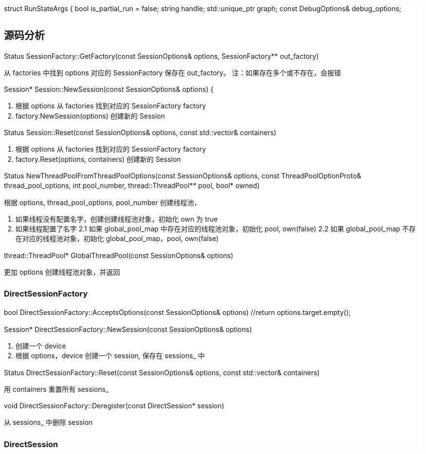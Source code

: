   struct RunStateArgs {
    bool is_partial_run = false;
    string handle;
    std::unique_ptr<Graph> graph;
    const DebugOptions& debug_options;

## 源码分析

Status SessionFactory::GetFactory(const SessionOptions& options, SessionFactory** out_factory)

从 factories 中找到  options 对应的 SessionFactory 保存在 out_factory。
注：如果存在多个或不存在，会报错


Session* Session::NewSession(const SessionOptions& options) {

1. 根据 options 从 factories 找到对应的  SessionFactory factory
2. factory.NewSession(options) 创建新的 Session

Status Session::Reset(const SessionOptions& options, const std::vector<string>& containers)

1. 根据 options 从 factories 找到对应的  SessionFactory factory
2. factory.Reset(options, containers) 创建新的 Session

Status NewThreadPoolFromThreadPoolOptions(const SessionOptions& options,
    const ThreadPoolOptionProto& thread_pool_options, int pool_number, thread::ThreadPool** pool, bool* owned)

根据 options, thread_pool_options, pool_number 创建线程池，
1. 如果线程没有配置名字，创建创建线程池对象，初始化  own 为 true
2. 如果线程配置了名字
2.1 如果 global_pool_map 中存在对应的线程池对象，初始化 pool, own(false)
2.2 如果 global_pool_map 不存在对应的线程池对象，初始化 global_pool_map，pool, own(false)

thread::ThreadPool* GlobalThreadPool(const SessionOptions& options)

更加  options 创建线程池对象，并返回

### DirectSessionFactory

bool DirectSessionFactory::AcceptsOptions(const SessionOptions& options) //return options.target.empty();

Session* DirectSessionFactory::NewSession(const SessionOptions& options)

1. 创建一个 device
2.  根据  options，device 创建一个 session, 保存在 sessions_ 中

Status DirectSessionFactory::Reset(const SessionOptions& options, const std::vector<string>& containers)

用 containers 重置所有 sessions_

void DirectSessionFactory::Deregister(const DirectSession* session)

从  sessions_ 中删除 session

### DirectSession
